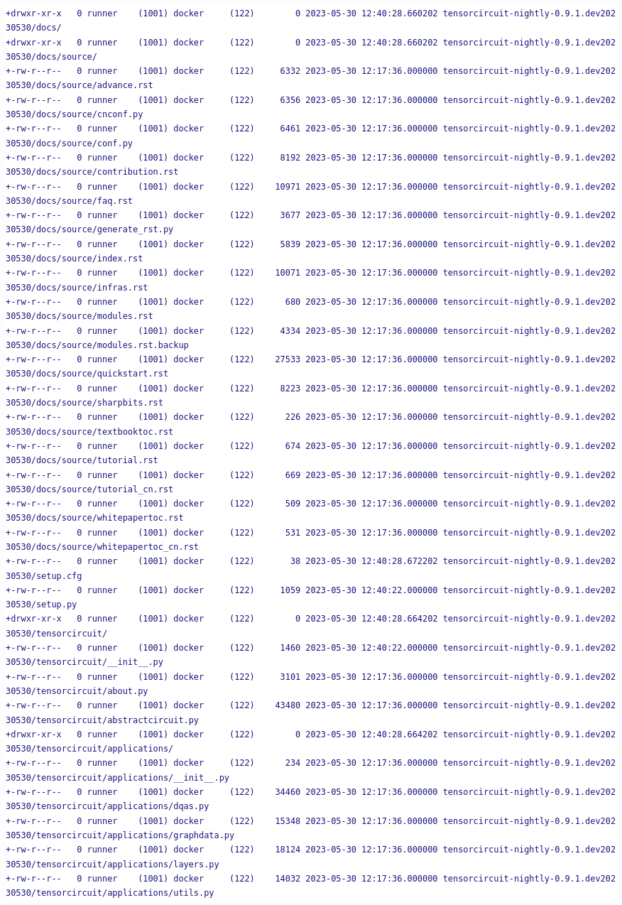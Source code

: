 ```diff
+drwxr-xr-x   0 runner    (1001) docker     (122)        0 2023-05-30 12:40:28.660202 tensorcircuit-nightly-0.9.1.dev20230530/docs/
+drwxr-xr-x   0 runner    (1001) docker     (122)        0 2023-05-30 12:40:28.660202 tensorcircuit-nightly-0.9.1.dev20230530/docs/source/
+-rw-r--r--   0 runner    (1001) docker     (122)     6332 2023-05-30 12:17:36.000000 tensorcircuit-nightly-0.9.1.dev20230530/docs/source/advance.rst
+-rw-r--r--   0 runner    (1001) docker     (122)     6356 2023-05-30 12:17:36.000000 tensorcircuit-nightly-0.9.1.dev20230530/docs/source/cnconf.py
+-rw-r--r--   0 runner    (1001) docker     (122)     6461 2023-05-30 12:17:36.000000 tensorcircuit-nightly-0.9.1.dev20230530/docs/source/conf.py
+-rw-r--r--   0 runner    (1001) docker     (122)     8192 2023-05-30 12:17:36.000000 tensorcircuit-nightly-0.9.1.dev20230530/docs/source/contribution.rst
+-rw-r--r--   0 runner    (1001) docker     (122)    10971 2023-05-30 12:17:36.000000 tensorcircuit-nightly-0.9.1.dev20230530/docs/source/faq.rst
+-rw-r--r--   0 runner    (1001) docker     (122)     3677 2023-05-30 12:17:36.000000 tensorcircuit-nightly-0.9.1.dev20230530/docs/source/generate_rst.py
+-rw-r--r--   0 runner    (1001) docker     (122)     5839 2023-05-30 12:17:36.000000 tensorcircuit-nightly-0.9.1.dev20230530/docs/source/index.rst
+-rw-r--r--   0 runner    (1001) docker     (122)    10071 2023-05-30 12:17:36.000000 tensorcircuit-nightly-0.9.1.dev20230530/docs/source/infras.rst
+-rw-r--r--   0 runner    (1001) docker     (122)      680 2023-05-30 12:17:36.000000 tensorcircuit-nightly-0.9.1.dev20230530/docs/source/modules.rst
+-rw-r--r--   0 runner    (1001) docker     (122)     4334 2023-05-30 12:17:36.000000 tensorcircuit-nightly-0.9.1.dev20230530/docs/source/modules.rst.backup
+-rw-r--r--   0 runner    (1001) docker     (122)    27533 2023-05-30 12:17:36.000000 tensorcircuit-nightly-0.9.1.dev20230530/docs/source/quickstart.rst
+-rw-r--r--   0 runner    (1001) docker     (122)     8223 2023-05-30 12:17:36.000000 tensorcircuit-nightly-0.9.1.dev20230530/docs/source/sharpbits.rst
+-rw-r--r--   0 runner    (1001) docker     (122)      226 2023-05-30 12:17:36.000000 tensorcircuit-nightly-0.9.1.dev20230530/docs/source/textbooktoc.rst
+-rw-r--r--   0 runner    (1001) docker     (122)      674 2023-05-30 12:17:36.000000 tensorcircuit-nightly-0.9.1.dev20230530/docs/source/tutorial.rst
+-rw-r--r--   0 runner    (1001) docker     (122)      669 2023-05-30 12:17:36.000000 tensorcircuit-nightly-0.9.1.dev20230530/docs/source/tutorial_cn.rst
+-rw-r--r--   0 runner    (1001) docker     (122)      509 2023-05-30 12:17:36.000000 tensorcircuit-nightly-0.9.1.dev20230530/docs/source/whitepapertoc.rst
+-rw-r--r--   0 runner    (1001) docker     (122)      531 2023-05-30 12:17:36.000000 tensorcircuit-nightly-0.9.1.dev20230530/docs/source/whitepapertoc_cn.rst
+-rw-r--r--   0 runner    (1001) docker     (122)       38 2023-05-30 12:40:28.672202 tensorcircuit-nightly-0.9.1.dev20230530/setup.cfg
+-rw-r--r--   0 runner    (1001) docker     (122)     1059 2023-05-30 12:40:22.000000 tensorcircuit-nightly-0.9.1.dev20230530/setup.py
+drwxr-xr-x   0 runner    (1001) docker     (122)        0 2023-05-30 12:40:28.664202 tensorcircuit-nightly-0.9.1.dev20230530/tensorcircuit/
+-rw-r--r--   0 runner    (1001) docker     (122)     1460 2023-05-30 12:40:22.000000 tensorcircuit-nightly-0.9.1.dev20230530/tensorcircuit/__init__.py
+-rw-r--r--   0 runner    (1001) docker     (122)     3101 2023-05-30 12:17:36.000000 tensorcircuit-nightly-0.9.1.dev20230530/tensorcircuit/about.py
+-rw-r--r--   0 runner    (1001) docker     (122)    43480 2023-05-30 12:17:36.000000 tensorcircuit-nightly-0.9.1.dev20230530/tensorcircuit/abstractcircuit.py
+drwxr-xr-x   0 runner    (1001) docker     (122)        0 2023-05-30 12:40:28.664202 tensorcircuit-nightly-0.9.1.dev20230530/tensorcircuit/applications/
+-rw-r--r--   0 runner    (1001) docker     (122)      234 2023-05-30 12:17:36.000000 tensorcircuit-nightly-0.9.1.dev20230530/tensorcircuit/applications/__init__.py
+-rw-r--r--   0 runner    (1001) docker     (122)    34460 2023-05-30 12:17:36.000000 tensorcircuit-nightly-0.9.1.dev20230530/tensorcircuit/applications/dqas.py
+-rw-r--r--   0 runner    (1001) docker     (122)    15348 2023-05-30 12:17:36.000000 tensorcircuit-nightly-0.9.1.dev20230530/tensorcircuit/applications/graphdata.py
+-rw-r--r--   0 runner    (1001) docker     (122)    18124 2023-05-30 12:17:36.000000 tensorcircuit-nightly-0.9.1.dev20230530/tensorcircuit/applications/layers.py
+-rw-r--r--   0 runner    (1001) docker     (122)    14032 2023-05-30 12:17:36.000000 tensorcircuit-nightly-0.9.1.dev20230530/tensorcircuit/applications/utils.py
```
